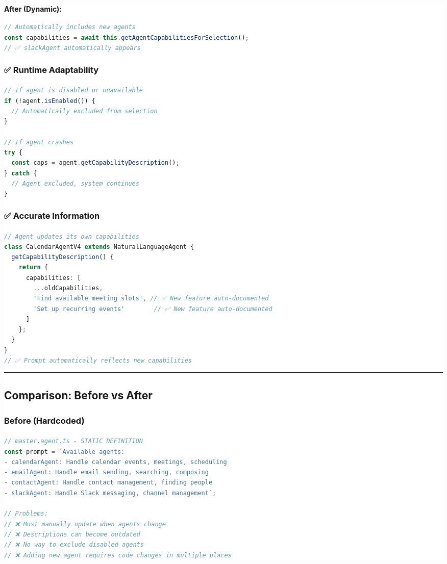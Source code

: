 **After (Dynamic):**
```typescript
// Automatically includes new agents
const capabilities = await this.getAgentCapabilitiesForSelection();
// ✅ slackAgent automatically appears
```

### ✅ Runtime Adaptability
```typescript
// If agent is disabled or unavailable
if (!agent.isEnabled()) {
  // Automatically excluded from selection
}

// If agent crashes
try {
  const caps = agent.getCapabilityDescription();
} catch {
  // Agent excluded, system continues
}
```

### ✅ Accurate Information
```typescript
// Agent updates its own capabilities
class CalendarAgentV4 extends NaturalLanguageAgent {
  getCapabilityDescription() {
    return {
      capabilities: [
        ...oldCapabilities,
        'Find available meeting slots', // ✅ New feature auto-documented
        'Set up recurring events'        // ✅ New feature auto-documented
      ]
    };
  }
}
// ✅ Prompt automatically reflects new capabilities
```

---

## Comparison: Before vs After

### Before (Hardcoded)
```typescript
// master.agent.ts - STATIC DEFINITION
const prompt = `Available agents:
- calendarAgent: Handle calendar events, meetings, scheduling
- emailAgent: Handle email sending, searching, composing
- contactAgent: Handle contact management, finding people
- slackAgent: Handle Slack messaging, channel management`;

// Problems:
// ❌ Must manually update when agents change
// ❌ Descriptions can become outdated
// ❌ No way to exclude disabled agents
// ❌ Adding new agent requires code changes in multiple places
```
